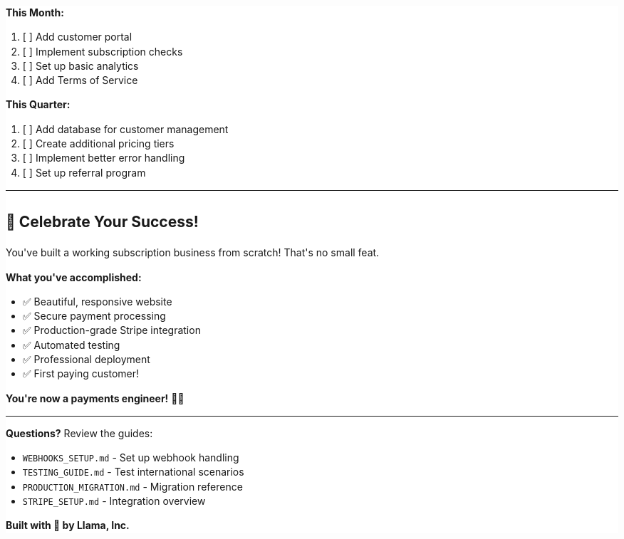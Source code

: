 **This Month:**
1. [ ] Add customer portal
2. [ ] Implement subscription checks
3. [ ] Set up basic analytics
4. [ ] Add Terms of Service

**This Quarter:**
1. [ ] Add database for customer management
2. [ ] Create additional pricing tiers
3. [ ] Implement better error handling
4. [ ] Set up referral program

---

## 🎉 Celebrate Your Success!

You've built a working subscription business from scratch! That's no small feat. 

**What you've accomplished:**
- ✅ Beautiful, responsive website
- ✅ Secure payment processing
- ✅ Production-grade Stripe integration
- ✅ Automated testing
- ✅ Professional deployment
- ✅ First paying customer!

**You're now a payments engineer!** 🦙✨

---

**Questions?** Review the guides:
- `WEBHOOKS_SETUP.md` - Set up webhook handling
- `TESTING_GUIDE.md` - Test international scenarios
- `PRODUCTION_MIGRATION.md` - Migration reference
- `STRIPE_SETUP.md` - Integration overview

**Built with 🦙 by Llama, Inc.**

